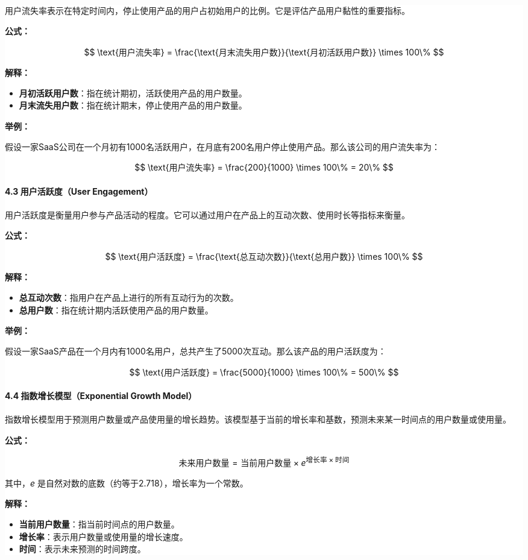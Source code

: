 用户流失率表示在特定时间内，停止使用产品的用户占初始用户的比例。它是评估产品用户黏性的重要指标。

**公式：**

$$
\text{用户流失率} = \frac{\text{月末流失用户数}}{\text{月初活跃用户数}} \times 100\%
$$

**解释：**

- **月初活跃用户数**：指在统计期初，活跃使用产品的用户数量。
- **月末流失用户数**：指在统计期末，停止使用产品的用户数量。

**举例：**

假设一家SaaS公司在一个月初有1000名活跃用户，在月底有200名用户停止使用产品。那么该公司的用户流失率为：

$$
\text{用户流失率} = \frac{200}{1000} \times 100\% = 20\%
$$

#### 4.3 用户活跃度（User Engagement）

用户活跃度是衡量用户参与产品活动的程度。它可以通过用户在产品上的互动次数、使用时长等指标来衡量。

**公式：**

$$
\text{用户活跃度} = \frac{\text{总互动次数}}{\text{总用户数}} \times 100\%
$$

**解释：**

- **总互动次数**：指用户在产品上进行的所有互动行为的次数。
- **总用户数**：指在统计期内活跃使用产品的用户数量。

**举例：**

假设一家SaaS产品在一个月内有1000名用户，总共产生了5000次互动。那么该产品的用户活跃度为：

$$
\text{用户活跃度} = \frac{5000}{1000} \times 100\% = 500\%
$$

#### 4.4 指数增长模型（Exponential Growth Model）

指数增长模型用于预测用户数量或产品使用量的增长趋势。该模型基于当前的增长率和基数，预测未来某一时间点的用户数量或使用量。

**公式：**

$$
\text{未来用户数量} = \text{当前用户数量} \times e^{\text{增长率} \times \text{时间}}
$$

其中，$e$ 是自然对数的底数（约等于2.718），增长率为一个常数。

**解释：**

- **当前用户数量**：指当前时间点的用户数量。
- **增长率**：表示用户数量或使用量的增长速度。
- **时间**：表示未来预测的时间跨度。
